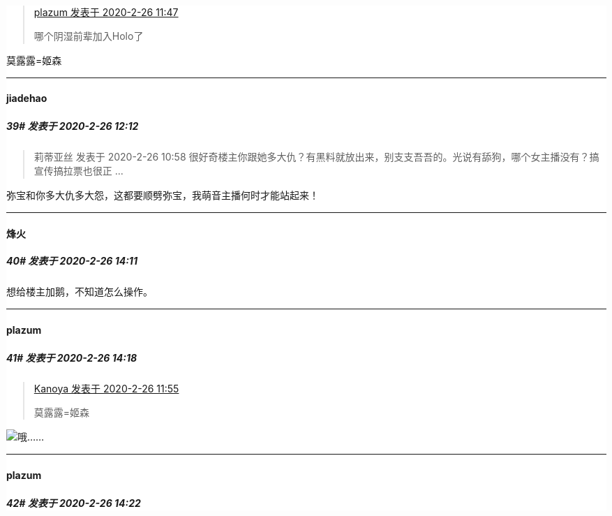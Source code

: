 
<blockquote><a href="httphttps://bbs.saraba1st.com/2b/forum.php?mod=redirect&amp;goto=findpost&amp;pid=46530424&amp;ptid=1915762" target="_blank">plazum 发表于 2020-2-26 11:47</a>

哪个阴湿前辈加入Holo了</blockquote>
莫露露=姬森







-----

####  jiadehao  
##### 39#       发表于 2020-2-26 12:12



<blockquote>莉蒂亚丝 发表于 2020-2-26 10:58
很好奇楼主你跟她多大仇？有黑料就放出来，别支支吾吾的。光说有舔狗，哪个女主播没有？搞宣传搞拉票也很正 ...</blockquote>
弥宝和你多大仇多大怨，这都要顺劈弥宝，我萌音主播何时才能站起来！







-----

####  烽火  
##### 40#       发表于 2020-2-26 14:11




想给楼主加鹅，不知道怎么操作。







-----

####  plazum  
##### 41#       发表于 2020-2-26 14:18



<blockquote><a href="httphttps://bbs.saraba1st.com/2b/forum.php?mod=redirect&amp;goto=findpost&amp;pid=46530513&amp;ptid=1915762" target="_blank">Kanoya 发表于 2020-2-26 11:55</a>

莫露露=姬森</blockquote>
<img src="https://static.saraba1st.com/image/smiley/face2017/125.png" referrerpolicy="no-referrer">哦……







-----

####  plazum  
##### 42#       发表于 2020-2-26 14:22
